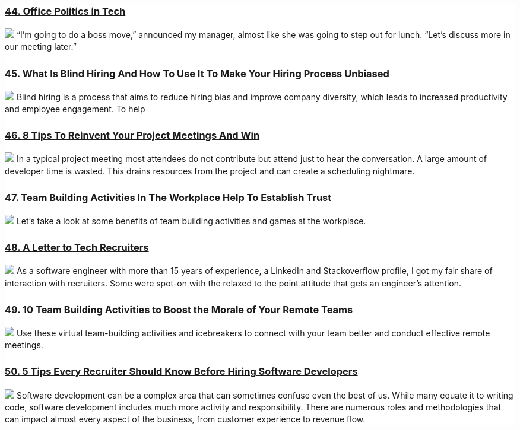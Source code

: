 ### [44. Office Politics in Tech](https://hackernoon.com/office-politics-in-tech-im9q3xmh)
![](https://cdn.hackernoon.com/drafts/zt6h35j5.png)
“I’m going to do a boss move,” announced my manager, almost like she was going to step out for lunch. “Let’s discuss more in our meeting later.”

### [45. What Is Blind Hiring And How To Use It To Make Your Hiring Process Unbiased](https://hackernoon.com/what-is-blind-hiring-and-how-to-use-it-to-make-your-hiring-process-unbiased-kox339y)
![](https://cdn.hackernoon.com/images/16UA7ekgZrMOAgYPKgftb2XmAG42-728u333r.jpeg)
Blind hiring is a process that aims to reduce hiring bias and improve company diversity, which leads to increased productivity and employee engagement. To help

### [46. 8 Tips To Reinvent Your Project Meetings And Win](https://hackernoon.com/8-tips-to-reinvent-your-project-meetings-and-win-98m3w0k)
![](https://firebasestorage.googleapis.com/v0/b/hackernoon-app.appspot.com/o/images%2FBnMb3F4vjTb8PuRduWJNBwABhlb2-uv1x3u03.gif?alt=media&token=d0e8e4b3-89cf-401c-a91b-1d09be6b9209)
In a typical project meeting most attendees do not contribute but attend just to hear the conversation. A large amount of developer time is wasted. This drains resources from the project and can create a scheduling nightmare.

### [47. Team Building Activities In The Workplace Help To Establish Trust](https://hackernoon.com/team-building-activities-in-the-workplace-help-to-establish-trust-f73z35rm)
![](https://cdn.hackernoon.com/images/7skvMoTLQPTuwU5MRJrEZ31wECq2-ck3u34eg.jpeg)
Let’s take a look at some benefits of team building activities and games at the workplace.

### [48. A Letter to Tech Recruiters](https://hackernoon.com/a-letter-to-tech-recruiters-rj673vm2)
![](https://cdn.hackernoon.com/images/0v2432it.jpg)
As a software engineer with more than 15 years of experience, a LinkedIn and Stackoverflow profile, I got my fair share of interaction with recruiters. Some were spot-on with the relaxed to the point attitude that gets an engineer’s attention.

### [49. 10 Team Building Activities to Boost the Morale of Your Remote Teams](https://hackernoon.com/free-virtual-team-building-activities-for-remote-teams)
![](https://cdn.hackernoon.com/images/dekqFKbCjYP7GoUnRP2jptMYXsC3-nr03768.jpeg)
Use these virtual team-building activities and icebreakers to connect with your team better and conduct effective remote meetings.

### [50. 5 Tips Every Recruiter Should Know Before Hiring Software Developers](https://hackernoon.com/5-tips-every-recruiter-should-know-before-hiring-software-developers-45r225p)
![](https://cdn.hackernoon.com/images/qj1a22xj.jpg)
Software development can be a complex area that can sometimes confuse even the best of us. While many equate it to writing code, software development includes much more activity and responsibility. There are numerous roles and methodologies that can impact almost every aspect of the business, from customer experience to revenue flow.
